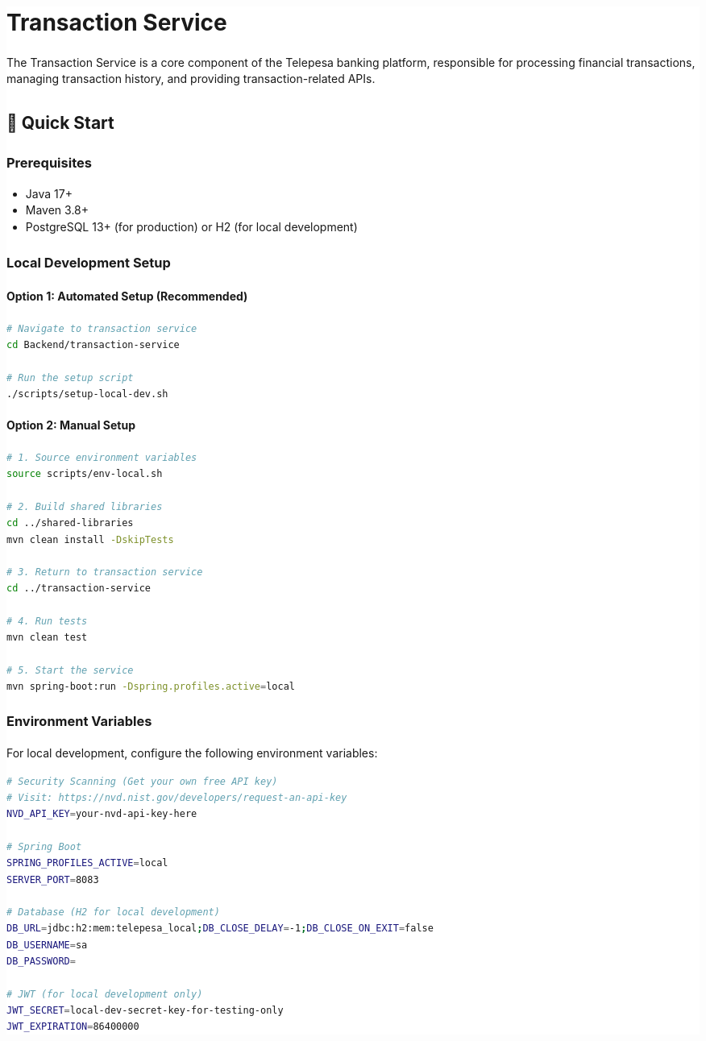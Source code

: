 # Transaction Service

The Transaction Service is a core component of the Telepesa banking platform, responsible for processing financial transactions, managing transaction history, and providing transaction-related APIs.

## 🚀 Quick Start

### Prerequisites
- Java 17+
- Maven 3.8+
- PostgreSQL 13+ (for production) or H2 (for local development)

### Local Development Setup

#### Option 1: Automated Setup (Recommended)
```bash
# Navigate to transaction service
cd Backend/transaction-service

# Run the setup script
./scripts/setup-local-dev.sh
```

#### Option 2: Manual Setup
```bash
# 1. Source environment variables
source scripts/env-local.sh

# 2. Build shared libraries
cd ../shared-libraries
mvn clean install -DskipTests

# 3. Return to transaction service
cd ../transaction-service

# 4. Run tests
mvn clean test

# 5. Start the service
mvn spring-boot:run -Dspring.profiles.active=local
```

### Environment Variables

For local development, configure the following environment variables:

```bash
# Security Scanning (Get your own free API key)
# Visit: https://nvd.nist.gov/developers/request-an-api-key
NVD_API_KEY=your-nvd-api-key-here

# Spring Boot
SPRING_PROFILES_ACTIVE=local
SERVER_PORT=8083

# Database (H2 for local development)
DB_URL=jdbc:h2:mem:telepesa_local;DB_CLOSE_DELAY=-1;DB_CLOSE_ON_EXIT=false
DB_USERNAME=sa
DB_PASSWORD=

# JWT (for local development only)
JWT_SECRET=local-dev-secret-key-for-testing-only
JWT_EXPIRATION=86400000
```